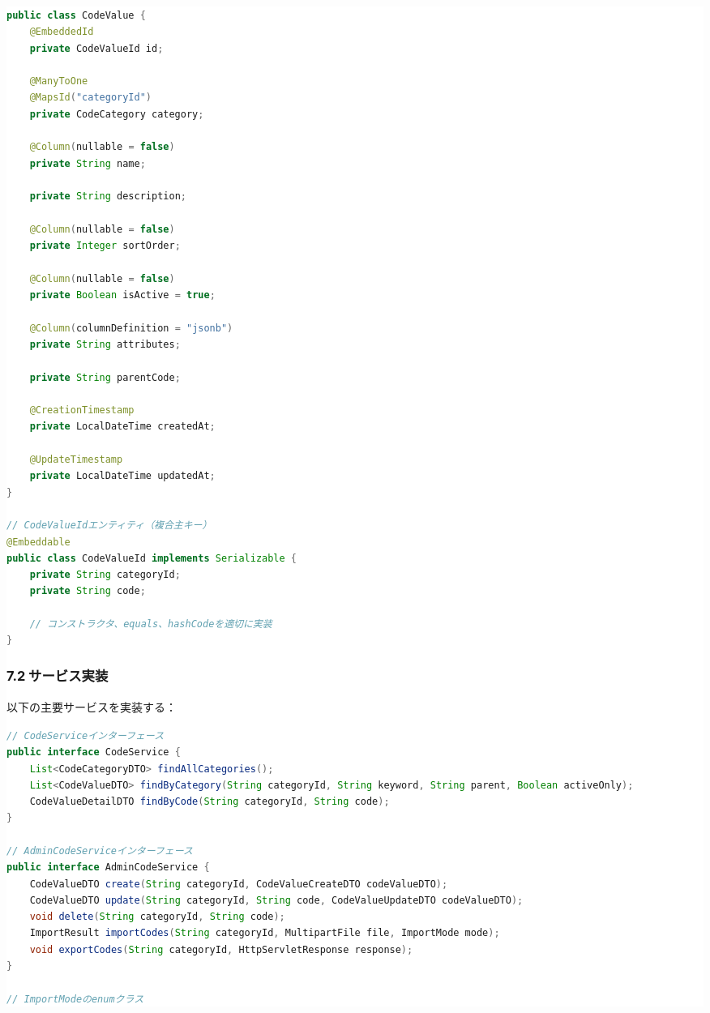 ```java
public class CodeValue {
    @EmbeddedId
    private CodeValueId id;
    
    @ManyToOne
    @MapsId("categoryId")
    private CodeCategory category;
    
    @Column(nullable = false)
    private String name;
    
    private String description;
    
    @Column(nullable = false)
    private Integer sortOrder;
    
    @Column(nullable = false)
    private Boolean isActive = true;
    
    @Column(columnDefinition = "jsonb")
    private String attributes;
    
    private String parentCode;
    
    @CreationTimestamp
    private LocalDateTime createdAt;
    
    @UpdateTimestamp
    private LocalDateTime updatedAt;
}

// CodeValueIdエンティティ（複合主キー）
@Embeddable
public class CodeValueId implements Serializable {
    private String categoryId;
    private String code;
    
    // コンストラクタ、equals、hashCodeを適切に実装
}
```

### 7.2 サービス実装

以下の主要サービスを実装する：

```java
// CodeServiceインターフェース
public interface CodeService {
    List<CodeCategoryDTO> findAllCategories();
    List<CodeValueDTO> findByCategory(String categoryId, String keyword, String parent, Boolean activeOnly);
    CodeValueDetailDTO findByCode(String categoryId, String code);
}

// AdminCodeServiceインターフェース
public interface AdminCodeService {
    CodeValueDTO create(String categoryId, CodeValueCreateDTO codeValueDTO);
    CodeValueDTO update(String categoryId, String code, CodeValueUpdateDTO codeValueDTO);
    void delete(String categoryId, String code);
    ImportResult importCodes(String categoryId, MultipartFile file, ImportMode mode);
    void exportCodes(String categoryId, HttpServletResponse response);
}

// ImportModeのenumクラス
```